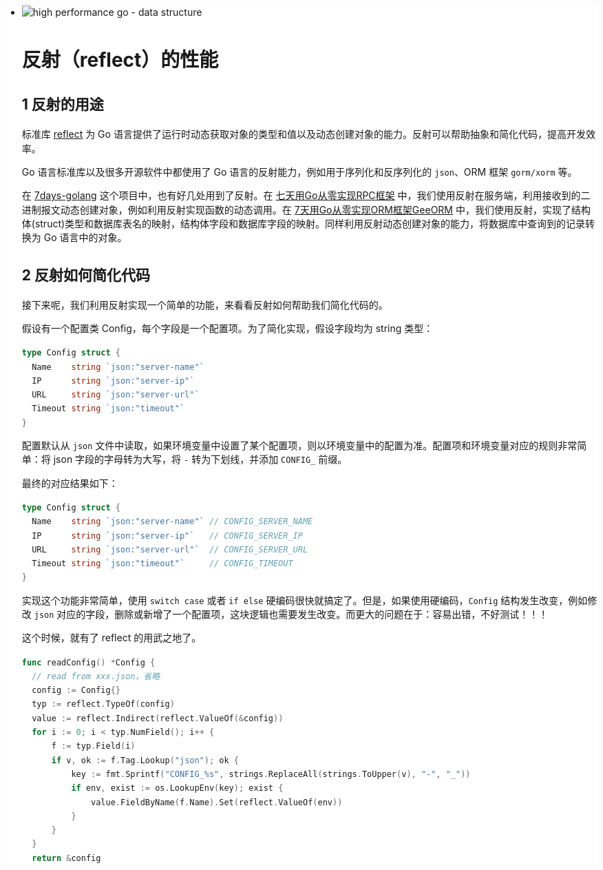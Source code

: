 - ![high performance go - data structure](https://gitee.com/vikieq/my_pic/raw/master/uPic/2021/10/15/data-structure.jpg)

  # 反射（reflect）的性能

  ## 1 反射的用途

  标准库 [reflect](https://golang.org/pkg/reflect/) 为 Go 语言提供了运行时动态获取对象的类型和值以及动态创建对象的能力。反射可以帮助抽象和简化代码，提高开发效率。

  Go 语言标准库以及很多开源软件中都使用了 Go 语言的反射能力，例如用于序列化和反序列化的 `json`、ORM 框架 `gorm/xorm` 等。

  在 [7days-golang](https://github.com/geektutu/7days-golang) 这个项目中，也有好几处用到了反射。在 [七天用Go从零实现RPC框架](https://geektutu.com/post/geerpc.html) 中，我们使用反射在服务端，利用接收到的二进制报文动态创建对象，例如利用反射实现函数的动态调用。在 [7天用Go从零实现ORM框架GeeORM](https://geektutu.com/post/geeorm.html) 中，我们使用反射，实现了结构体(struct)类型和数据库表名的映射，结构体字段和数据库字段的映射。同样利用反射动态创建对象的能力，将数据库中查询到的记录转换为 Go 语言中的对象。

  ## 2 反射如何简化代码

  接下来呢，我们利用反射实现一个简单的功能，来看看反射如何帮助我们简化代码的。

  假设有一个配置类 Config，每个字段是一个配置项。为了简化实现，假设字段均为 string 类型：

  ```go
  type Config struct {
  	Name    string `json:"server-name"`
  	IP      string `json:"server-ip"`
  	URL     string `json:"server-url"`
  	Timeout string `json:"timeout"`
  }
  ```

  配置默认从 `json` 文件中读取，如果环境变量中设置了某个配置项，则以环境变量中的配置为准。配置项和环境变量对应的规则非常简单：将 json 字段的字母转为大写，将 `-` 转为下划线，并添加 `CONFIG_` 前缀。

  最终的对应结果如下：

  ```go
  type Config struct {
  	Name    string `json:"server-name"` // CONFIG_SERVER_NAME
  	IP      string `json:"server-ip"`   // CONFIG_SERVER_IP
  	URL     string `json:"server-url"`  // CONFIG_SERVER_URL
  	Timeout string `json:"timeout"`     // CONFIG_TIMEOUT
  }
  ```

  实现这个功能非常简单，使用 `switch case` 或者 `if else` 硬编码很快就搞定了。但是，如果使用硬编码，`Config` 结构发生改变，例如修改 `json` 对应的字段，删除或新增了一个配置项，这块逻辑也需要发生改变。而更大的问题在于：容易出错，不好测试！！！

  这个时候，就有了 reflect 的用武之地了。

  ```go
  func readConfig() *Config {
  	// read from xxx.json，省略
  	config := Config{}
  	typ := reflect.TypeOf(config)
  	value := reflect.Indirect(reflect.ValueOf(&config))
  	for i := 0; i < typ.NumField(); i++ {
  		f := typ.Field(i)
  		if v, ok := f.Tag.Lookup("json"); ok {
  			key := fmt.Sprintf("CONFIG_%s", strings.ReplaceAll(strings.ToUpper(v), "-", "_"))
  			if env, exist := os.LookupEnv(key); exist {
  				value.FieldByName(f.Name).Set(reflect.ValueOf(env))
  			}
  		}
  	}
  	return &config
  ```